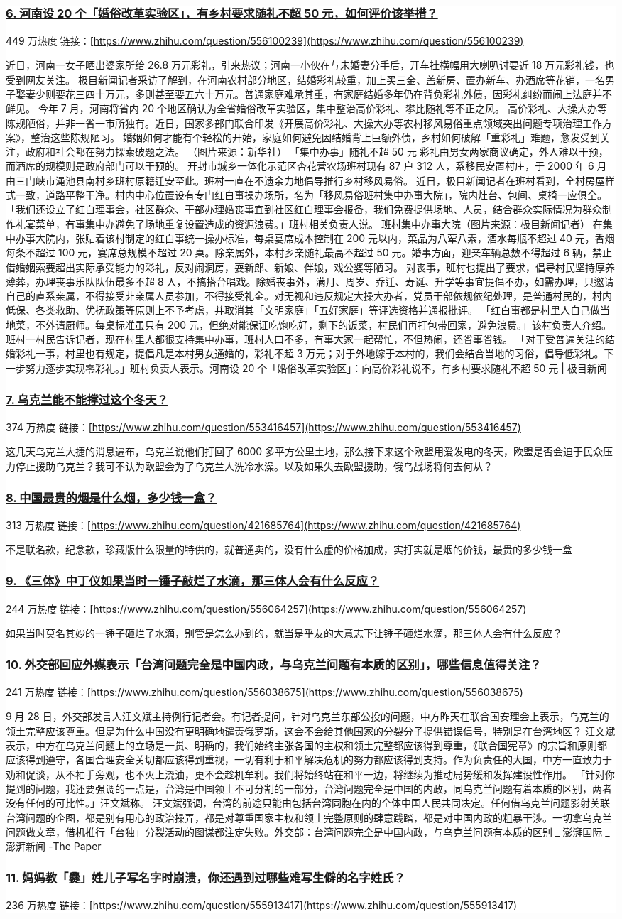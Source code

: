 ### [6. 河南设 20 个「婚俗改革实验区」，有乡村要求随礼不超 50 元，如何评价该举措？](https://www.zhihu.com/question/556100239)
449 万热度 链接：[https://www.zhihu.com/question/556100239](https://www.zhihu.com/question/556100239)

近日，河南一女子晒出婆家所给 26.8 万元彩礼，引来热议；河南一小伙在与未婚妻分手后，开车挂横幅用大喇叭讨要近 18 万元彩礼钱，也受到网友关注。 极目新闻记者采访了解到，在河南农村部分地区，结婚彩礼较重，加上买三金、盖新房、置办新车、办酒席等花销，一名男子娶妻少则要花三四十万元，多则甚至要五六十万元。普通家庭难承其重，有家庭结婚多年仍在背负彩礼外债，因彩礼纠纷而闹上法庭并不鲜见。 今年 7 月，河南将省内 20 个地区确认为全省婚俗改革实验区，集中整治高价彩礼、攀比随礼等不正之风。 高价彩礼、大操大办等陈规陋俗，并非一省一市所独有。近日，国家多部门联合印发《开展高价彩礼、大操大办等农村移风易俗重点领域突出问题专项治理工作方案》，整治这些陈规陋习。 婚姻如何才能有个轻松的开始，家庭如何避免因结婚背上巨额外债，乡村如何破解「重彩礼」难题，愈发受到关注，政府和社会都在努力探索破题之法。 （图片来源：新华社） 「集中办事」随礼不超 50 元 彩礼由男女两家商议确定，外人难以干预，而酒席的规模则是政府部门可以干预的。 开封市城乡一体化示范区杏花营农场班村现有 87 户 312 人，系移民安置村庄，于 2000 年 6 月由三门峡市渑池县南村乡班村原籍迁安至此。班村一直在不遗余力地倡导推行乡村移风易俗。 近日，极目新闻记者在班村看到，全村房屋样式一致，道路平整干净。村内中心位置设有专门红白事操办场所，名为「移风易俗班村集中办事大院」，院内灶台、包间、桌椅一应俱全。「我们还设立了红白理事会，社区群众、干部办理婚丧事宜到社区红白理事会报备，我们免费提供场地、人员，结合群众实际情况为群众制作礼宴菜单，有事集中办避免了场地重复设置造成的资源浪费。」班村相关负责人说。 班村集中办事大院（图片来源：极目新闻记者） 在集中办事大院内，张贴着该村制定的红白事统一操办标准，每桌宴席成本控制在 200 元以内，菜品为八荤八素，酒水每瓶不超过 40 元，香烟每条不超过 100 元，宴席总规模不超过 20 桌。除亲属外，本村乡亲随礼最高不超过 50 元。婚事方面，迎亲车辆总数不得超过 6 辆，禁止借婚姻索要超出实际承受能力的彩礼，反对闹洞房，耍新郎、新娘、伴娘，戏公婆等陋习。 对丧事，班村也提出了要求，倡导村民坚持厚养薄葬，办理丧事乐队队伍最多不超 8 人，不搞搭台唱戏。除婚丧事外，满月、周岁、乔迁、寿诞、升学等事宜提倡不办，如需办理，只邀请自己的直系亲属，不得接受非亲属人员参加，不得接受礼金。对无视和违反规定大操大办者，党员干部依规依纪处理，是普通村民的，村内低保、各类救助、优抚政策等原则上不予考虑，并取消其「文明家庭」「五好家庭」等评选资格并通报批评。 「红白事都是村里人自己做当地菜，不外请厨师。每桌标准虽只有 200 元，但绝对能保证吃饱吃好，剩下的饭菜，村民们再打包带回家，避免浪费。」该村负责人介绍。 班村一村民告诉记者，现在村里人都很支持集中办事，班村人口不多，有事大家一起帮忙，不但热闹，还省事省钱。 「对于受普遍关注的结婚彩礼一事，村里也有规定，提倡凡是本村男女通婚的，彩礼不超 3 万元；对于外地嫁于本村的，我们会结合当地的习俗，倡导低彩礼。下一步努力逐步实现零彩礼。」班村负责人表示。河南设 20 个「婚俗改革实验区」：向高价彩礼说不，有乡村要求随礼不超 50 元 | 极目新闻

### [7. 乌克兰能不能撑过这个冬天？](https://www.zhihu.com/question/553416457)
374 万热度 链接：[https://www.zhihu.com/question/553416457](https://www.zhihu.com/question/553416457)

这几天乌克兰大捷的消息遍布，乌克兰说他们打回了 6000 多平方公里土地，那么接下来这个欧盟用爱发电的冬天，欧盟是否会迫于民众压力停止援助乌克兰？我可不认为欧盟会为了乌克兰人洗冷水澡。以及如果失去欧盟援助，俄乌战场将何去何从？

### [8. 中国最贵的烟是什么烟，多少钱一盒？](https://www.zhihu.com/question/421685764)
313 万热度 链接：[https://www.zhihu.com/question/421685764](https://www.zhihu.com/question/421685764)

不是联名款，纪念款，珍藏版什么限量的特供的，就普通卖的，没有什么虚的价格加成，实打实就是烟的价钱，最贵的多少钱一盒

### [9. 《三体》中丁仪如果当时一锤子敲烂了水滴，那三体人会有什么反应？](https://www.zhihu.com/question/556064257)
244 万热度 链接：[https://www.zhihu.com/question/556064257](https://www.zhihu.com/question/556064257)

如果当时莫名其妙的一锤子砸烂了水滴，别管是怎么办到的，就当是乎友的大意志下让锤子砸烂水滴，那三体人会有什么反应？

### [10. 外交部回应外媒表示「台湾问题完全是中国内政，与乌克兰问题有本质的区别」，哪些信息值得关注？](https://www.zhihu.com/question/556038675)
241 万热度 链接：[https://www.zhihu.com/question/556038675](https://www.zhihu.com/question/556038675)

9 月 28 日，外交部发言人汪文斌主持例行记者会。有记者提问，针对乌克兰东部公投的问题，中方昨天在联合国安理会上表示，乌克兰的领土完整应该尊重。但是为什么中国没有更明确地谴责俄罗斯，这会不会给其他国家的分裂分子提供错误信号，特别是在台湾地区？ 汪文斌表示，中方在乌克兰问题上的立场是一贯、明确的，我们始终主张各国的主权和领土完整都应该得到尊重，《联合国宪章》的宗旨和原则都应该得到遵守，各国合理安全关切都应该得到重视，一切有利于和平解决危机的努力都应该得到支持。作为负责任的大国，中方一直致力于劝和促谈，从不袖手旁观，也不火上浇油，更不会趁机牟利。我们将始终站在和平一边，将继续为推动局势缓和发挥建设性作用。 「针对你提到的问题，我还要强调的一点是，台湾是中国领土不可分割的一部分，台湾问题完全是中国的内政，同乌克兰问题有着本质的区别，两者没有任何的可比性。」汪文斌称。 汪文斌强调，台湾的前途只能由包括台湾同胞在内的全体中国人民共同决定。任何借乌克兰问题影射关联台湾问题的企图，都是别有用心的政治操弄，都是对尊重国家主权和领土完整原则的肆意践踏，都是对中国内政的粗暴干涉。一切拿乌克兰问题做文章，借机推行「台独」分裂活动的图谋都注定失败。外交部：台湾问题完全是中国内政，与乌克兰问题有本质的区别 _ 澎湃国际 _ 澎湃新闻 -The Paper

### [11. 妈妈教「爨」姓儿子写名字时崩溃，你还遇到过哪些难写生僻的名字姓氏？](https://www.zhihu.com/question/555913417)
236 万热度 链接：[https://www.zhihu.com/question/555913417](https://www.zhihu.com/question/555913417)
